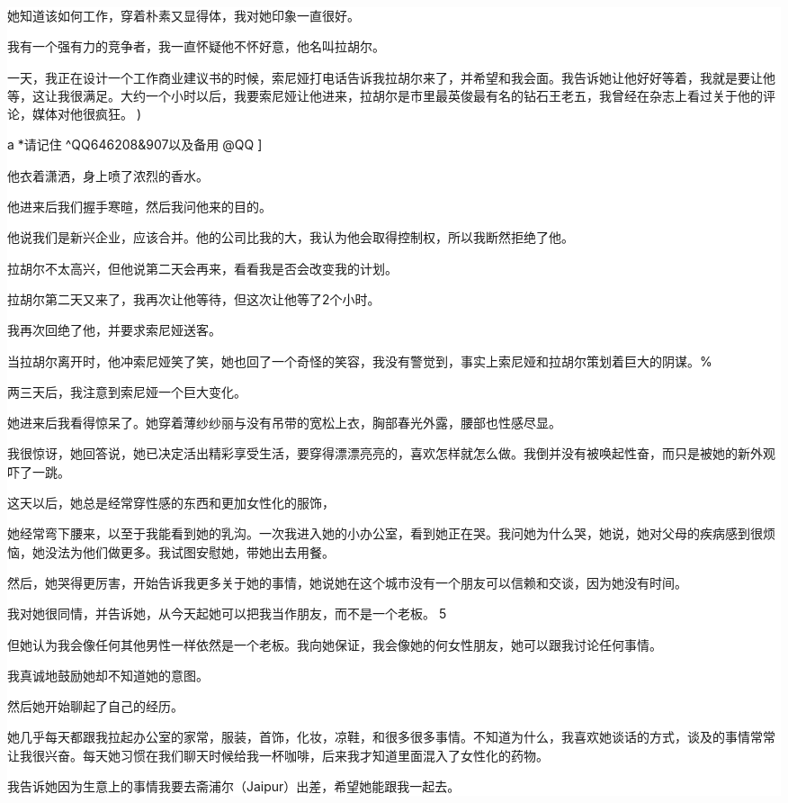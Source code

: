 她知道该如何工作，穿着朴素又显得体，我对她印象一直很好。





我有一个强有力的竞争者，我一直怀疑他不怀好意，他名叫拉胡尔。



一天，我正在设计一个工作商业建议书的时候，索尼娅打电话告诉我拉胡尔来了，并希望和我会面。我告诉她让他好好等着，我就是要让他等，这让我很满足。大约一个小时以后，我要索尼娅让他进来，拉胡尔是市里最英俊最有名的钻石王老五，我曾经在杂志上看过关于他的评论，媒体对他很疯狂。 )

a  *请记住 ^QQ646208&907以及备用 @QQ ]



他衣着潇洒，身上喷了浓烈的香水。

他进来后我们握手寒暄，然后我问他来的目的。

他说我们是新兴企业，应该合并。他的公司比我的大，我认为他会取得控制权，所以我断然拒绝了他。

拉胡尔不太高兴，但他说第二天会再来，看看我是否会改变我的计划。



拉胡尔第二天又来了，我再次让他等待，但这次让他等了2个小时。

我再次回绝了他，并要求索尼娅送客。

当拉胡尔离开时，他冲索尼娅笑了笑，她也回了一个奇怪的笑容，我没有警觉到，事实上索尼娅和拉胡尔策划着巨大的阴谋。%



两三天后，我注意到索尼娅一个巨大变化。

她进来后我看得惊呆了。她穿着薄纱纱丽与没有吊带的宽松上衣，胸部春光外露，腰部也性感尽显。

我很惊讶，她回答说，她已决定活出精彩享受生活，要穿得漂漂亮亮的，喜欢怎样就怎么做。我倒并没有被唤起性奋，而只是被她的新外观吓了一跳。





这天以后，她总是经常穿性感的东西和更加女性化的服饰，

她经常弯下腰来，以至于我能看到她的乳沟。一次我进入她的小办公室，看到她正在哭。我问她为什么哭，她说，她对父母的疾病感到很烦恼，她没法为他们做更多。我试图安慰她，带她出去用餐。

然后，她哭得更厉害，开始告诉我更多关于她的事情，她说她在这个城市没有一个朋友可以信赖和交谈，因为她没有时间。

我对她很同情，并告诉她，从今天起她可以把我当作朋友，而不是一个老板。 5





但她认为我会像任何其他男性一样依然是一个老板。我向她保证，我会像她的何女性朋友，她可以跟我讨论任何事情。

我真诚地鼓励她却不知道她的意图。





然后她开始聊起了自己的经历。

她几乎每天都跟我拉起办公室的家常，服装，首饰，化妆，凉鞋，和很多很多事情。不知道为什么，我喜欢她谈话的方式，谈及的事情常常让我很兴奋。每天她习惯在我们聊天时候给我一杯咖啡，后来我才知道里面混入了女性化的药物。

我告诉她因为生意上的事情我要去斋浦尔（Jaipur）出差，希望她能跟我一起去。
